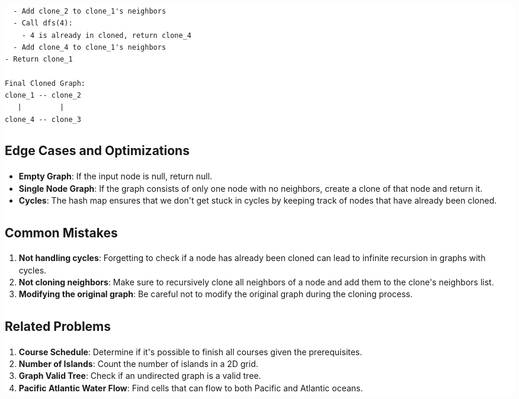 ```
  - Add clone_2 to clone_1's neighbors
  - Call dfs(4):
    - 4 is already in cloned, return clone_4
  - Add clone_4 to clone_1's neighbors
- Return clone_1

Final Cloned Graph:
clone_1 -- clone_2
   |         |
clone_4 -- clone_3
```

## Edge Cases and Optimizations

- **Empty Graph**: If the input node is null, return null.
- **Single Node Graph**: If the graph consists of only one node with no neighbors, create a clone of that node and return it.
- **Cycles**: The hash map ensures that we don't get stuck in cycles by keeping track of nodes that have already been cloned.

## Common Mistakes

1. **Not handling cycles**: Forgetting to check if a node has already been cloned can lead to infinite recursion in graphs with cycles.
2. **Not cloning neighbors**: Make sure to recursively clone all neighbors of a node and add them to the clone's neighbors list.
3. **Modifying the original graph**: Be careful not to modify the original graph during the cloning process.

## Related Problems

1. **Course Schedule**: Determine if it's possible to finish all courses given the prerequisites.
2. **Number of Islands**: Count the number of islands in a 2D grid.
3. **Graph Valid Tree**: Check if an undirected graph is a valid tree.
4. **Pacific Atlantic Water Flow**: Find cells that can flow to both Pacific and Atlantic oceans. 